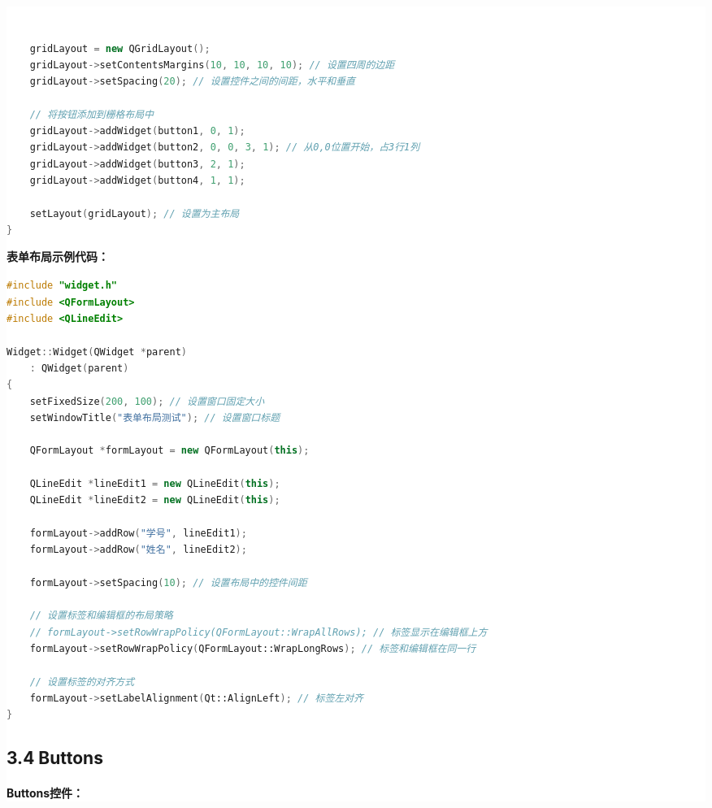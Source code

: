 ```c++


    gridLayout = new QGridLayout();
	gridLayout->setContentsMargins(10, 10, 10, 10); // 设置四周的边距
    gridLayout->setSpacing(20); // 设置控件之间的间距，水平和垂直

    // 将按钮添加到栅格布局中
    gridLayout->addWidget(button1, 0, 1);
    gridLayout->addWidget(button2, 0, 0, 3, 1); // 从0,0位置开始，占3行1列
    gridLayout->addWidget(button3, 2, 1);
    gridLayout->addWidget(button4, 1, 1);

    setLayout(gridLayout); // 设置为主布局
}
```

**表单布局示例代码：**

```c++
#include "widget.h"
#include <QFormLayout>
#include <QLineEdit>

Widget::Widget(QWidget *parent)
    : QWidget(parent)
{
    setFixedSize(200, 100); // 设置窗口固定大小
    setWindowTitle("表单布局测试"); // 设置窗口标题

    QFormLayout *formLayout = new QFormLayout(this);

    QLineEdit *lineEdit1 = new QLineEdit(this);
    QLineEdit *lineEdit2 = new QLineEdit(this);

    formLayout->addRow("学号", lineEdit1);
    formLayout->addRow("姓名", lineEdit2);

    formLayout->setSpacing(10); // 设置布局中的控件间距

    // 设置标签和编辑框的布局策略
    // formLayout->setRowWrapPolicy(QFormLayout::WrapAllRows); // 标签显示在编辑框上方
    formLayout->setRowWrapPolicy(QFormLayout::WrapLongRows); // 标签和编辑框在同一行

    // 设置标签的对齐方式
    formLayout->setLabelAlignment(Qt::AlignLeft); // 标签左对齐
}
```

## 3.4 Buttons

**Buttons控件：**
